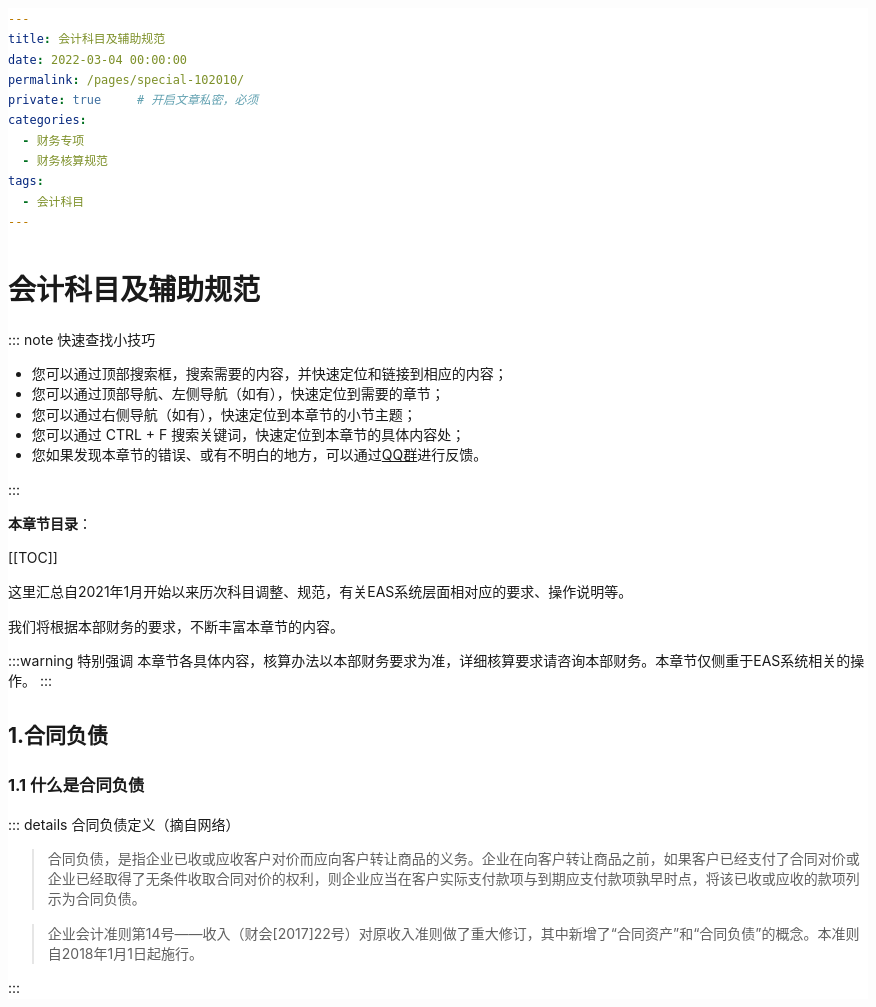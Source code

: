 ```yaml
---
title: 会计科目及辅助规范
date: 2022-03-04 00:00:00
permalink: /pages/special-102010/
private: true     # 开启文章私密，必须
categories:
  - 财务专项
  - 财务核算规范
tags:
  - 会计科目
---
```




# 会计科目及辅助规范

::: note 快速查找小技巧

- 您可以通过顶部搜索框，搜索需要的内容，并快速定位和链接到相应的内容；
- 您可以通过顶部导航、左侧导航（如有），快速定位到需要的章节；
- 您可以通过右侧导航（如有），快速定位到本章节的小节主题；
- 您可以通过 CTRL + F 搜索关键词，快速定位到本章节的具体内容处；
- 您如果发现本章节的错误、或有不明白的地方，可以通过[QQ群](https://jq.qq.com/?_wv=1027&k=Y6HPvi87)进行反馈。

:::

**本章节目录**：

[[TOC]]



这里汇总自2021年1月开始以来历次科目调整、规范，有关EAS系统层面相对应的要求、操作说明等。

我们将根据本部财务的要求，不断丰富本章节的内容。

:::warning 特别强调
本章节各具体内容，核算办法以本部财务要求为准，详细核算要求请咨询本部财务。本章节仅侧重于EAS系统相关的操作。
:::

## 1.合同负债



### 1.1 什么是合同负债

::: details 合同负债定义（摘自网络）
> 合同负债，是指企业已收或应收客户对价而应向客户转让商品的义务。企业在向客户转让商品之前，如果客户已经支付了合同对价或企业已经取得了无条件收取合同对价的权利，则企业应当在客户实际支付款项与到期应支付款项孰早时点，将该已收或应收的款项列示为合同负债。

> 企业会计准则第14号——收入（财会[2017]22号）对原收入准则做了重大修订，其中新增了“合同资产”和“合同负债”的概念。本准则自2018年1月1日起施行。

:::

